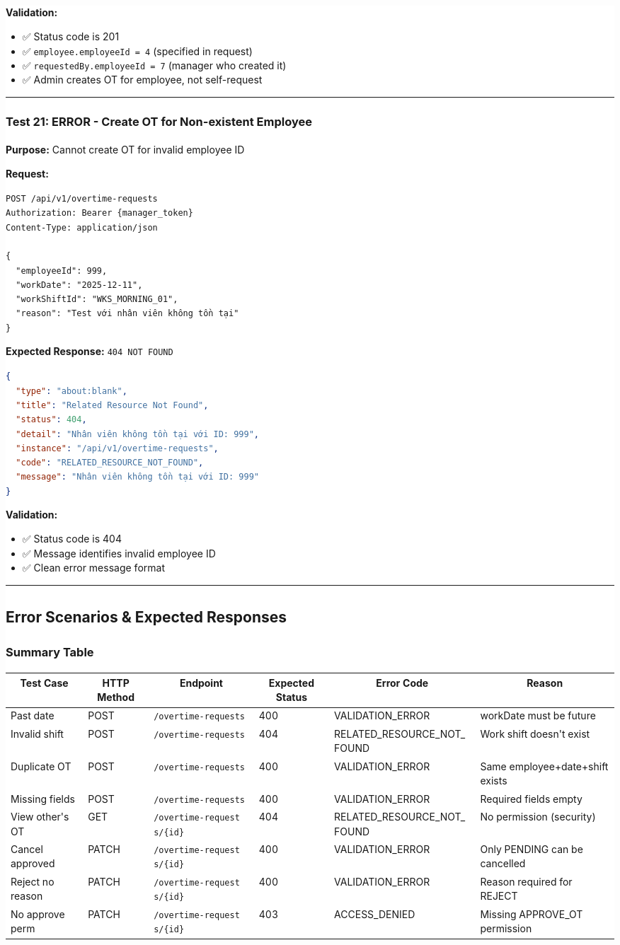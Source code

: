 **Validation:**
- ✅ Status code is 201
- ✅ `employee.employeeId = 4` (specified in request)
- ✅ `requestedBy.employeeId = 7` (manager who created it)
- ✅ Admin creates OT for employee, not self-request

---

### Test 21: ERROR - Create OT for Non-existent Employee

**Purpose:** Cannot create OT for invalid employee ID

**Request:**
```http
POST /api/v1/overtime-requests
Authorization: Bearer {manager_token}
Content-Type: application/json

{
  "employeeId": 999,
  "workDate": "2025-12-11",
  "workShiftId": "WKS_MORNING_01",
  "reason": "Test với nhân viên không tồn tại"
}
```

**Expected Response:** `404 NOT FOUND`
```json
{
  "type": "about:blank",
  "title": "Related Resource Not Found",
  "status": 404,
  "detail": "Nhân viên không tồn tại với ID: 999",
  "instance": "/api/v1/overtime-requests",
  "code": "RELATED_RESOURCE_NOT_FOUND",
  "message": "Nhân viên không tồn tại với ID: 999"
}
```

**Validation:**
- ✅ Status code is 404
- ✅ Message identifies invalid employee ID
- ✅ Clean error message format

---

## Error Scenarios & Expected Responses

### Summary Table

| Test Case | HTTP Method | Endpoint | Expected Status | Error Code | Reason |
|-----------|-------------|----------|-----------------|------------|--------|
| Past date | POST | `/overtime-requests` | 400 | VALIDATION_ERROR | workDate must be future |
| Invalid shift | POST | `/overtime-requests` | 404 | RELATED_RESOURCE_NOT_FOUND | Work shift doesn't exist |
| Duplicate OT | POST | `/overtime-requests` | 400 | VALIDATION_ERROR | Same employee+date+shift exists |
| Missing fields | POST | `/overtime-requests` | 400 | VALIDATION_ERROR | Required fields empty |
| View other's OT | GET | `/overtime-requests/{id}` | 404 | RELATED_RESOURCE_NOT_FOUND | No permission (security) |
| Cancel approved | PATCH | `/overtime-requests/{id}` | 400 | VALIDATION_ERROR | Only PENDING can be cancelled |
| Reject no reason | PATCH | `/overtime-requests/{id}` | 400 | VALIDATION_ERROR | Reason required for REJECT |
| No approve perm | PATCH | `/overtime-requests/{id}` | 403 | ACCESS_DENIED | Missing APPROVE_OT permission |